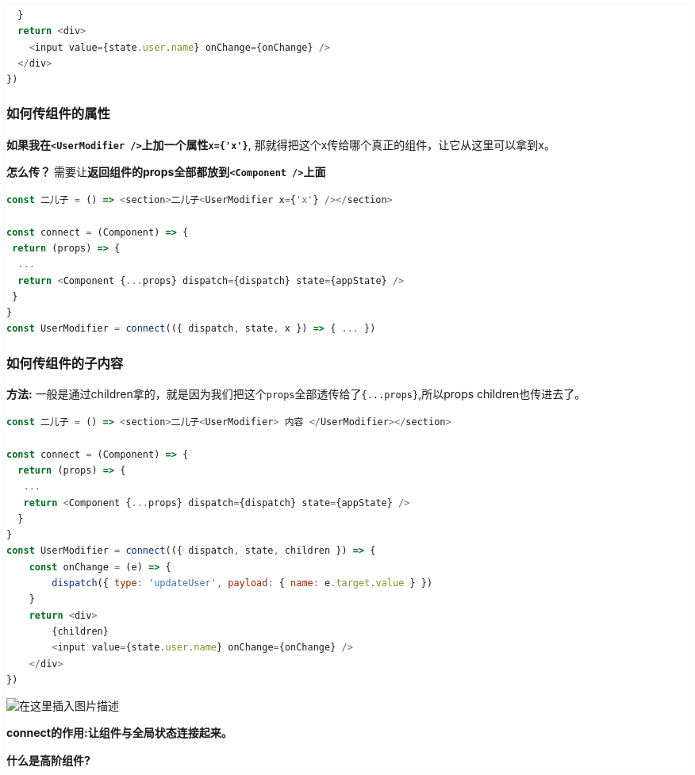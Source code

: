 ```js
  }
  return <div>
    <input value={state.user.name} onChange={onChange} />
  </div>
})
```

### 如何传组件的属性
**如果我在`<UserModifier />`上加一个属性`x={'x'}`**,
那就得把这个x传给哪个真正的组件，让它从这里可以拿到x。

**怎么传？**
需要让**返回组件的props全部都放到`<Component />`上面**
```js
const 二儿子 = () => <section>二儿子<UserModifier x={'x'} /></section>

const connect = (Component) => {
 return (props) => {
  ...
  return <Component {...props} dispatch={dispatch} state={appState} />
 }
}
const UserModifier = connect(({ dispatch, state, x }) => { ... })
```

### 如何传组件的子内容
**方法:** 一般是通过children拿的，就是因为我们把这个`props`全部透传给了`{...props}`,所以props children也传进去了。
```js
const 二儿子 = () => <section>二儿子<UserModifier> 内容 </UserModifier></section>

const connect = (Component) => {
  return (props) => {
   ...
   return <Component {...props} dispatch={dispatch} state={appState} />
  }
}
const UserModifier = connect(({ dispatch, state, children }) => {
    const onChange = (e) => {
        dispatch({ type: 'updateUser', payload: { name: e.target.value } })
    }
    return <div>
        {children}
        <input value={state.user.name} onChange={onChange} />
    </div>
})
```
![在这里插入图片描述](https://p3-juejin.byteimg.com/tos-cn-i-k3u1fbpfcp/a163f8d61b1c494e8195039fea8b956d~tplv-k3u1fbpfcp-zoom-1.image)

**connect的作用:让组件与全局状态连接起来。**

**什么是高阶组件?**
